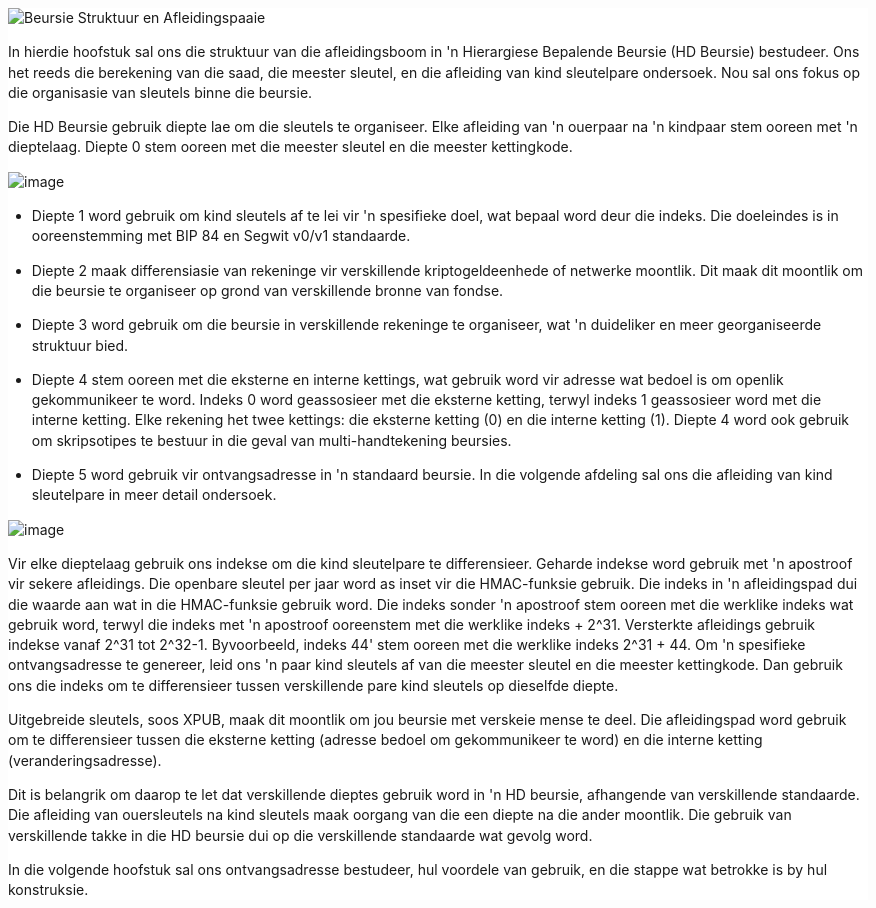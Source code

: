 ![Beursie Struktuur en Afleidingspaaie](https://youtu.be/etO9UxwyE2I)

In hierdie hoofstuk sal ons die struktuur van die afleidingsboom in 'n Hierargiese Bepalende Beursie (HD Beursie) bestudeer. Ons het reeds die berekening van die saad, die meester sleutel, en die afleiding van kind sleutelpare ondersoek. Nou sal ons fokus op die organisasie van sleutels binne die beursie.

Die HD Beursie gebruik diepte lae om die sleutels te organiseer. Elke afleiding van 'n ouerpaar na 'n kindpaar stem ooreen met 'n dieptelaag. Diepte 0 stem ooreen met die meester sleutel en die meester kettingkode.

![image](assets/image/section4/15.JPG)

- Diepte 1 word gebruik om kind sleutels af te lei vir 'n spesifieke doel, wat bepaal word deur die indeks. Die doeleindes is in ooreenstemming met BIP 84 en Segwit v0/v1 standaarde.

- Diepte 2 maak differensiasie van rekeninge vir verskillende kriptogeldeenhede of netwerke moontlik. Dit maak dit moontlik om die beursie te organiseer op grond van verskillende bronne van fondse.

- Diepte 3 word gebruik om die beursie in verskillende rekeninge te organiseer, wat 'n duideliker en meer georganiseerde struktuur bied.

- Diepte 4 stem ooreen met die eksterne en interne kettings, wat gebruik word vir adresse wat bedoel is om openlik gekommunikeer te word. Indeks 0 word geassosieer met die eksterne ketting, terwyl indeks 1 geassosieer word met die interne ketting. Elke rekening het twee kettings: die eksterne ketting (0) en die interne ketting (1). Diepte 4 word ook gebruik om skripsotipes te bestuur in die geval van multi-handtekening beursies.

- Diepte 5 word gebruik vir ontvangsadresse in 'n standaard beursie. In die volgende afdeling sal ons die afleiding van kind sleutelpare in meer detail ondersoek.

![image](assets/image/section4/16.JPG)

Vir elke dieptelaag gebruik ons indekse om die kind sleutelpare te differensieer. Geharde indekse word gebruik met 'n apostroof vir sekere afleidings. Die openbare sleutel per jaar word as inset vir die HMAC-funksie gebruik. Die indeks in 'n afleidingspad dui die waarde aan wat in die HMAC-funksie gebruik word.
Die indeks sonder 'n apostroof stem ooreen met die werklike indeks wat gebruik word, terwyl die indeks met 'n apostroof ooreenstem met die werklike indeks + 2^31. Versterkte afleidings gebruik indekse vanaf 2^31 tot 2^32-1. Byvoorbeeld, indeks 44' stem ooreen met die werklike indeks 2^31 + 44.
Om 'n spesifieke ontvangsadresse te genereer, leid ons 'n paar kind sleutels af van die meester sleutel en die meester kettingkode. Dan gebruik ons die indeks om te differensieer tussen verskillende pare kind sleutels op dieselfde diepte.

Uitgebreide sleutels, soos XPUB, maak dit moontlik om jou beursie met verskeie mense te deel. Die afleidingspad word gebruik om te differensieer tussen die eksterne ketting (adresse bedoel om gekommunikeer te word) en die interne ketting (veranderingsadresse).

Dit is belangrik om daarop te let dat verskillende dieptes gebruik word in 'n HD beursie, afhangende van verskillende standaarde. Die afleiding van ouersleutels na kind sleutels maak oorgang van die een diepte na die ander moontlik. Die gebruik van verskillende takke in die HD beursie dui op die verskillende standaarde wat gevolg word.

In die volgende hoofstuk sal ons ontvangsadresse bestudeer, hul voordele van gebruik, en die stappe wat betrokke is by hul konstruksie. 
